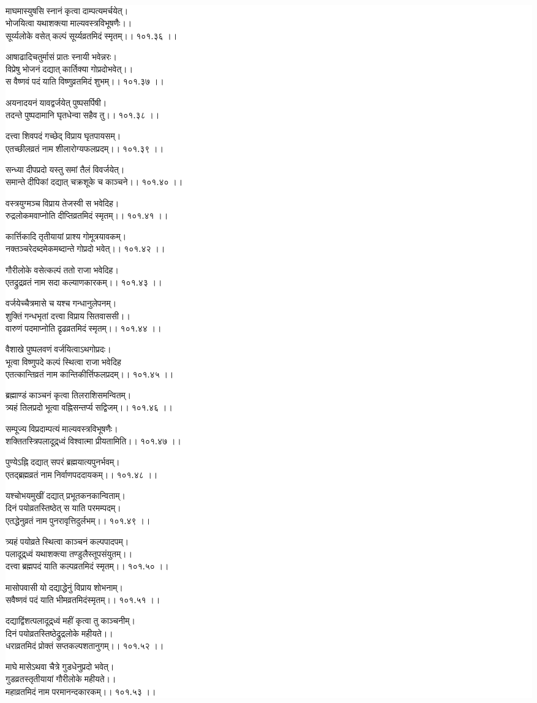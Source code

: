 माघमास्युषसि स्नानं कृत्वा दाम्पत्यमर्चयेत्।  
भोजयित्वा यथाशक्त्या माल्यवस्त्रविभूषणैः।।  
सूर्य्यलोके वसेत् कल्पं सूर्य्यव्रतमिदं स्मृतम्।। १०१.३६ ।।  
  
आषाढादिचतुर्मासं प्रातः स्नायी भवेन्नरः।  
विप्रेषु भोजनं दद्यात् कार्तिक्या गोप्रदोभवेत्।।  
स वैष्णवं पदं याति विष्णुव्रतमिदं शुभम्।। १०१.३७ ।।  
  
अयनादयनं यावद्वर्जयेत् पुष्पसर्पिषी।  
तदन्ते पुष्पदामानि घृतधेन्वा सहैव तु।। १०१.३८ ।।  
  
दत्त्वा शिवपदं गच्छेद् विप्राय घृतपायसम्।  
एतच्छीलव्रतं नाम शीलारोग्यफलप्रदम्।। १०१.३९ ।।  
  
सन्ध्या दीपप्रदो यस्तु समां तैलं विवर्जयेत्।  
समान्ते दीपिकां दद्यात् चक्रशूके च काञ्चने।। १०१.४० ।।  
  
वस्त्रयुग्मञ्च विप्राय तेजस्वी स भवेदिह।  
रुद्रलोकमवाप्नोति दीप्तिव्रतमिदं स्मृतम्।। १०१.४१ ।।  
  
कार्त्तिकादि तृतीयायां प्राश्य गोमूत्रयावकम्।  
नक्तञ्चरेदब्दमेकमब्दान्ते गोप्रदो भवेत्।। १०१.४२ ।।  
  
गौरीलोके वसेत्कल्पं ततो राजा भवेदिह।  
एतद्रुद्रव्रतं नाम सदा कल्याणकारकम्।। १०१.४३ ।।  
  
वर्जयेच्चैत्रमासे च यश्च गन्धानुलेपनम्।  
शुक्तिं गन्धभृतां दत्त्वा विप्राय सितवाससी।।  
वारुणं पदमाप्नोति द्रृढव्रतमिदं स्मृतम्।। १०१.४४ ।।  
  
वैशाखे पुष्पलवणं वर्जयित्वाऽथगोप्रदः।  
भूत्वा विष्णुपदे कल्पं स्थित्वा राजा भवेदिह  
एतत्कान्तिव्रतं नाम कान्तिकीर्त्तिफलप्रदम्।। १०१.४५ ।।  
  
ब्रह्माण्डं काञ्चनं कृत्वा तिलराशिसमन्वितम्।  
त्र्यहं तिलप्रदो भूत्वा वह्निसन्तर्प्य सद्विजम्।। १०१.४६ ।।  
  
सम्पूज्य विप्रदाम्पत्यं माल्यवस्त्रविभूषणैः।  
शक्तितस्त्रिपलादूद्र्ध्वं विश्वात्मा प्रीयतामिति।। १०१.४७ ।।  
  
पुण्येऽह्नि दद्यात् सपरं ब्रह्मयात्यपुनर्भवम्।  
एतद्ब्रह्मव्रतं नाम निर्वाणपददायकम्।। १०१.४८ ।।  
  
यश्चोभयमुखीं दद्यात् प्रभूतकनकान्विताम्।  
दिनं पयोव्रतस्तिष्ठेत् स याति परमम्पदम्।  
एतद्धेनुव्रतं नाम पुनरावृत्तिदुर्लभम्।। १०१.४९ ।।  
  
त्र्यहं पयोव्रते स्थित्वा काञ्चनं कल्पपादपम्।  
पलादूद्र्ध्वं यथाशक्त्या तण्डुलैस्तूपसंयुतम्।।  
दत्त्वा ब्रह्मपदं याति कल्पव्रतमिदं स्मृतम्।। १०१.५० ।।  
  
मासोपवासी यो दद्याद्धेनुं विप्राय शोभनाम्।  
सवैष्णवं पदं याति भीमव्रतमिदंस्मृतम्।। १०१.५१ ।।  
  
दद्याद्विंशत्पलादूद्र्ध्वं महीं कृत्वा तु काञ्चनीम्।  
दिनं पयोव्रतस्तिष्ठेद्रुद्रलोके महीयते।।  
धराव्रतमिदं प्रोक्तं सप्तकल्पशतानुगम्।। १०१.५२ ।।  
  
माघे मासेऽथवा चैत्रे गुडधेनुप्रदो भवेत्।  
गुडव्रतस्तृतीयायां गौरीलोके महीयते।।  
महाव्रतमिदं नाम परमानन्दकारकम्।। १०१.५३ ।।  
  